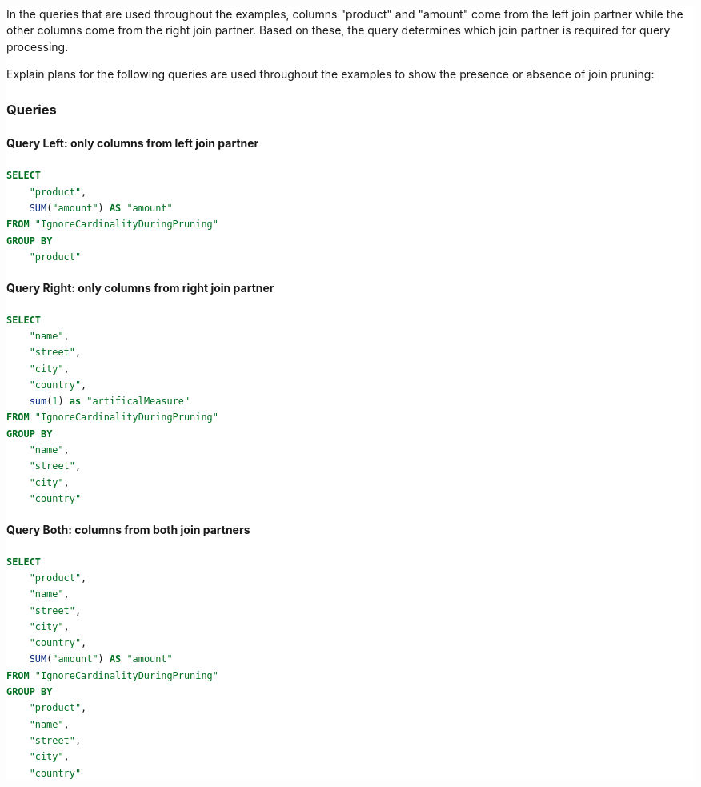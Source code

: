 In the queries that are used throughout the examples, columns "product" and "amount" come from the left join partner while the other columns come from the right join partner. Based on these, the query determines which join partner is required for query processing.

Explain plans for the following queries are used throughout the examples to show the presence or absence of join pruning:


### Queries

#### Query Left: only columns from left join partner

```SQL
SELECT 
	"product",
	SUM("amount") AS "amount"
FROM "IgnoreCardinalityDuringPruning"
GROUP BY 
    "product"
```

#### Query Right: only columns from right join partner

```SQL
SELECT 
	"name",
	"street",
	"city",
	"country",
    sum(1) as "artificalMeasure"
FROM "IgnoreCardinalityDuringPruning"
GROUP BY 
    "name", 
    "street", 
    "city", 
    "country"
```

#### Query Both: columns from both join partners

```SQL
SELECT 
	"product",
	"name",
	"street",
	"city",
	"country",
	SUM("amount") AS "amount"
FROM "IgnoreCardinalityDuringPruning"
GROUP BY 
    "product", 
    "name", 
    "street", 
    "city", 
    "country"
```
